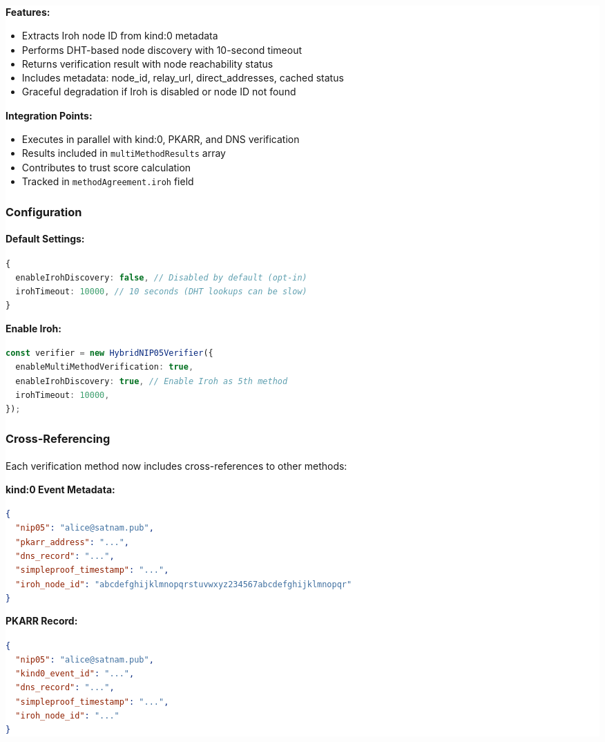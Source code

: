 **Features:**
- Extracts Iroh node ID from kind:0 metadata
- Performs DHT-based node discovery with 10-second timeout
- Returns verification result with node reachability status
- Includes metadata: node_id, relay_url, direct_addresses, cached status
- Graceful degradation if Iroh is disabled or node ID not found

**Integration Points:**
- Executes in parallel with kind:0, PKARR, and DNS verification
- Results included in `multiMethodResults` array
- Contributes to trust score calculation
- Tracked in `methodAgreement.iroh` field

### Configuration

**Default Settings:**
```typescript
{
  enableIrohDiscovery: false, // Disabled by default (opt-in)
  irohTimeout: 10000, // 10 seconds (DHT lookups can be slow)
}
```

**Enable Iroh:**
```typescript
const verifier = new HybridNIP05Verifier({
  enableMultiMethodVerification: true,
  enableIrohDiscovery: true, // Enable Iroh as 5th method
  irohTimeout: 10000,
});
```

### Cross-Referencing

Each verification method now includes cross-references to other methods:

**kind:0 Event Metadata:**
```json
{
  "nip05": "alice@satnam.pub",
  "pkarr_address": "...",
  "dns_record": "...",
  "simpleproof_timestamp": "...",
  "iroh_node_id": "abcdefghijklmnopqrstuvwxyz234567abcdefghijklmnopqr"
}
```

**PKARR Record:**
```json
{
  "nip05": "alice@satnam.pub",
  "kind0_event_id": "...",
  "dns_record": "...",
  "simpleproof_timestamp": "...",
  "iroh_node_id": "..."
}
```
